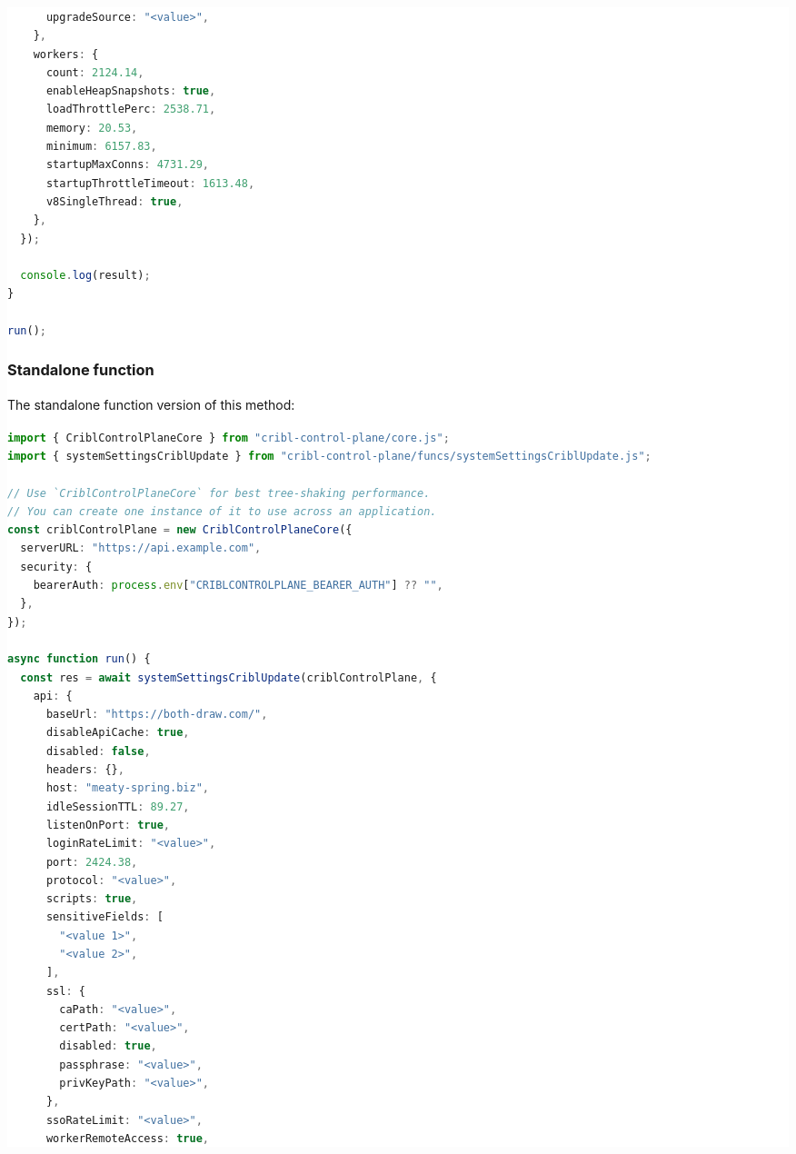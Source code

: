 ```typescript
      upgradeSource: "<value>",
    },
    workers: {
      count: 2124.14,
      enableHeapSnapshots: true,
      loadThrottlePerc: 2538.71,
      memory: 20.53,
      minimum: 6157.83,
      startupMaxConns: 4731.29,
      startupThrottleTimeout: 1613.48,
      v8SingleThread: true,
    },
  });

  console.log(result);
}

run();
```

### Standalone function

The standalone function version of this method:

```typescript
import { CriblControlPlaneCore } from "cribl-control-plane/core.js";
import { systemSettingsCriblUpdate } from "cribl-control-plane/funcs/systemSettingsCriblUpdate.js";

// Use `CriblControlPlaneCore` for best tree-shaking performance.
// You can create one instance of it to use across an application.
const criblControlPlane = new CriblControlPlaneCore({
  serverURL: "https://api.example.com",
  security: {
    bearerAuth: process.env["CRIBLCONTROLPLANE_BEARER_AUTH"] ?? "",
  },
});

async function run() {
  const res = await systemSettingsCriblUpdate(criblControlPlane, {
    api: {
      baseUrl: "https://both-draw.com/",
      disableApiCache: true,
      disabled: false,
      headers: {},
      host: "meaty-spring.biz",
      idleSessionTTL: 89.27,
      listenOnPort: true,
      loginRateLimit: "<value>",
      port: 2424.38,
      protocol: "<value>",
      scripts: true,
      sensitiveFields: [
        "<value 1>",
        "<value 2>",
      ],
      ssl: {
        caPath: "<value>",
        certPath: "<value>",
        disabled: true,
        passphrase: "<value>",
        privKeyPath: "<value>",
      },
      ssoRateLimit: "<value>",
      workerRemoteAccess: true,
```
